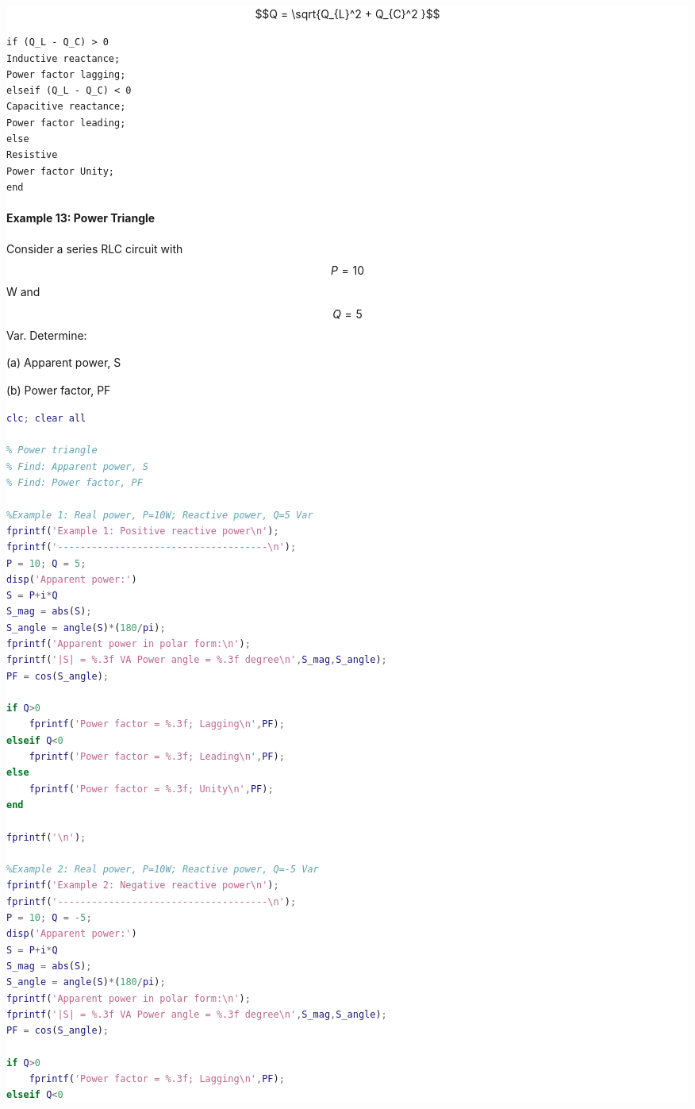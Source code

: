 $$Q = \sqrt{Q_{L}^2 + Q_{C}^2 }$$

```
if (Q_L - Q_C) > 0
Inductive reactance;
Power factor lagging;
elseif (Q_L - Q_C) < 0
Capacitive reactance;
Power factor leading;
else
Resistive
Power factor Unity;
end
```

#### Example 13: Power Triangle
Consider a series RLC circuit with $$P = 10$$ W and $$Q = 5$$ Var. Determine:

(a) Apparent power, S

(b) Power factor, PF

```matlab
clc; clear all

% Power triangle
% Find: Apparent power, S
% Find: Power factor, PF

%Example 1: Real power, P=10W; Reactive power, Q=5 Var
fprintf('Example 1: Positive reactive power\n');
fprintf('-------------------------------------\n');
P = 10; Q = 5;
disp('Apparent power:')
S = P+i*Q
S_mag = abs(S);
S_angle = angle(S)*(180/pi);
fprintf('Apparent power in polar form:\n');
fprintf('|S| = %.3f VA Power angle = %.3f degree\n',S_mag,S_angle);
PF = cos(S_angle);

if Q>0
    fprintf('Power factor = %.3f; Lagging\n',PF);
elseif Q<0
    fprintf('Power factor = %.3f; Leading\n',PF);
else
    fprintf('Power factor = %.3f; Unity\n',PF);
end

fprintf('\n');

%Example 2: Real power, P=10W; Reactive power, Q=-5 Var
fprintf('Example 2: Negative reactive power\n');
fprintf('-------------------------------------\n');
P = 10; Q = -5;
disp('Apparent power:')
S = P+i*Q
S_mag = abs(S);
S_angle = angle(S)*(180/pi);
fprintf('Apparent power in polar form:\n');
fprintf('|S| = %.3f VA Power angle = %.3f degree\n',S_mag,S_angle);
PF = cos(S_angle);

if Q>0
    fprintf('Power factor = %.3f; Lagging\n',PF);
elseif Q<0
```